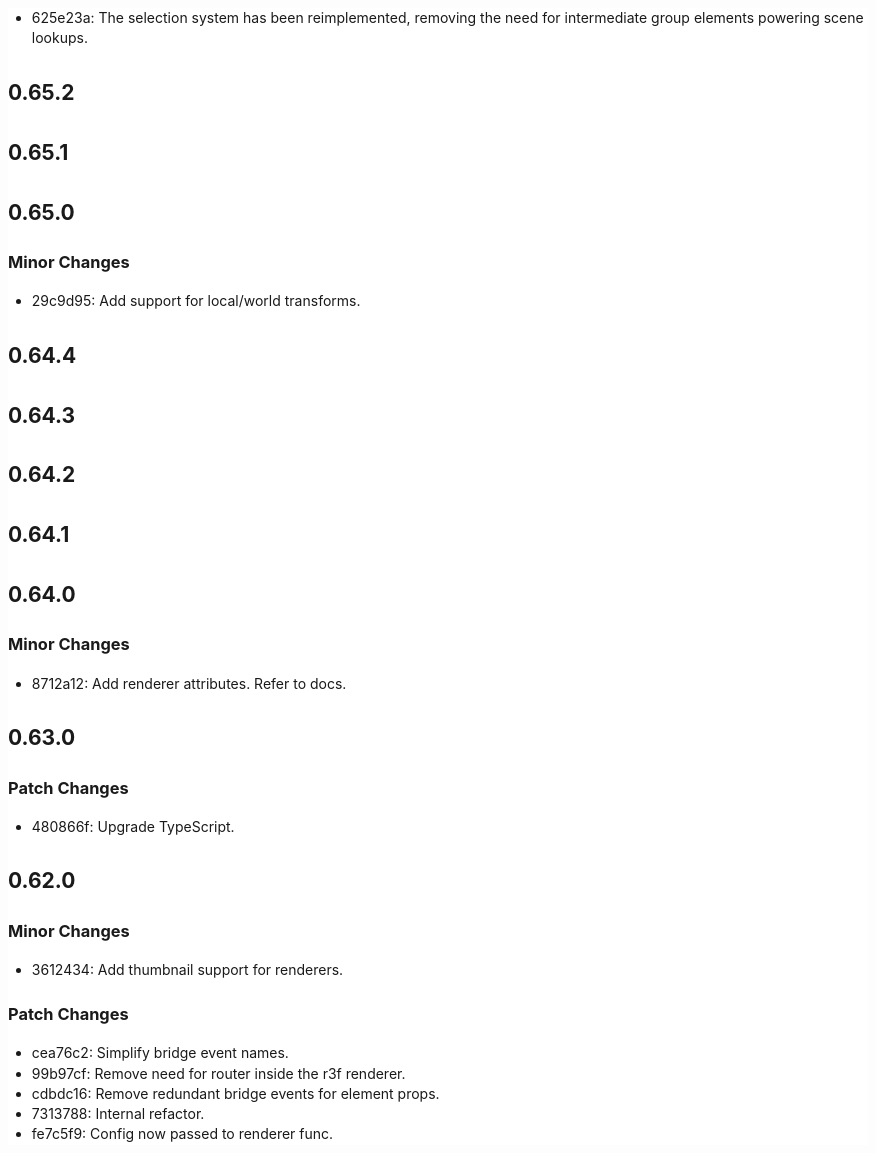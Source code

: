 - 625e23a: The selection system has been reimplemented, removing the need for
  intermediate group elements powering scene lookups.

## 0.65.2

## 0.65.1

## 0.65.0

### Minor Changes

- 29c9d95: Add support for local/world transforms.

## 0.64.4

## 0.64.3

## 0.64.2

## 0.64.1

## 0.64.0

### Minor Changes

- 8712a12: Add renderer attributes. Refer to docs.

## 0.63.0

### Patch Changes

- 480866f: Upgrade TypeScript.

## 0.62.0

### Minor Changes

- 3612434: Add thumbnail support for renderers.

### Patch Changes

- cea76c2: Simplify bridge event names.
- 99b97cf: Remove need for router inside the r3f renderer.
- cdbdc16: Remove redundant bridge events for element props.
- 7313788: Internal refactor.
- fe7c5f9: Config now passed to renderer func.
